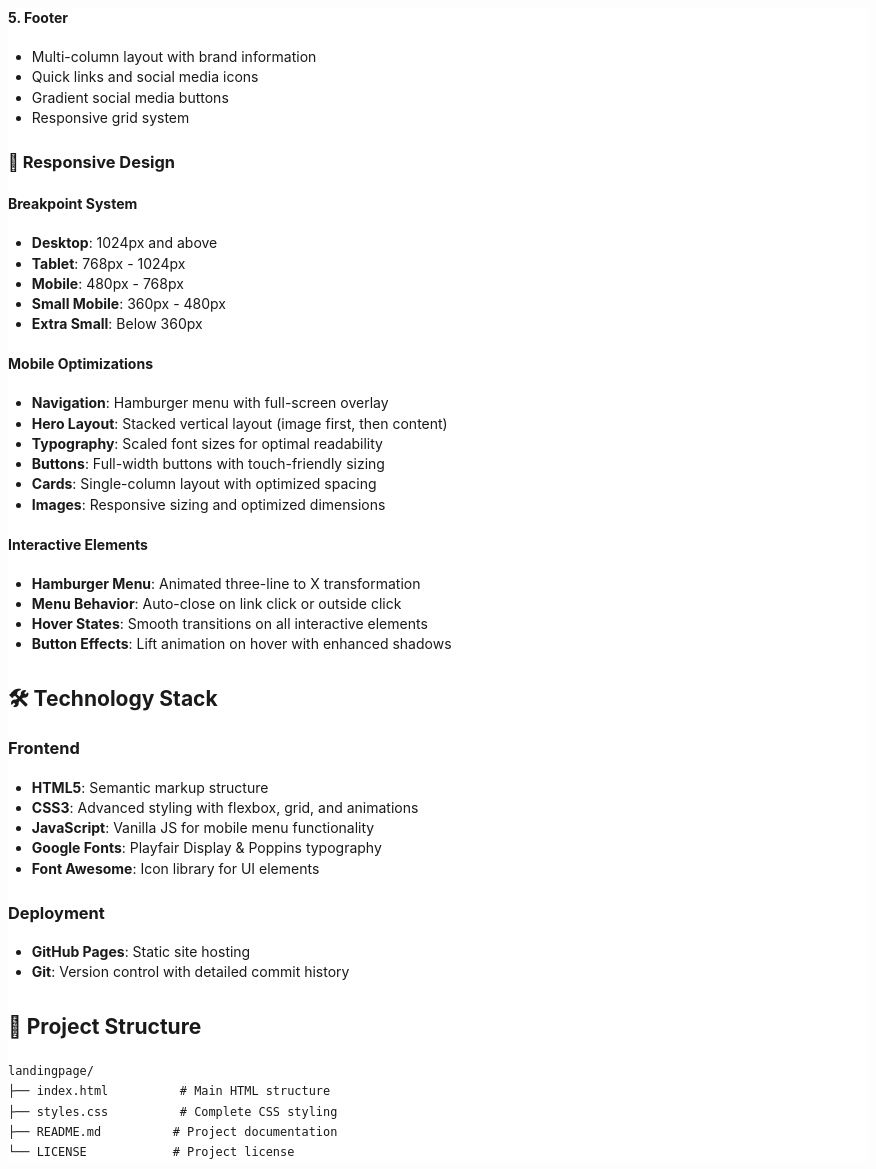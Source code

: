 #### **5. Footer**
- Multi-column layout with brand information
- Quick links and social media icons
- Gradient social media buttons
- Responsive grid system

### 📱 **Responsive Design**

#### **Breakpoint System**
- **Desktop**: 1024px and above
- **Tablet**: 768px - 1024px
- **Mobile**: 480px - 768px
- **Small Mobile**: 360px - 480px
- **Extra Small**: Below 360px

#### **Mobile Optimizations**
- **Navigation**: Hamburger menu with full-screen overlay
- **Hero Layout**: Stacked vertical layout (image first, then content)
- **Typography**: Scaled font sizes for optimal readability
- **Buttons**: Full-width buttons with touch-friendly sizing
- **Cards**: Single-column layout with optimized spacing
- **Images**: Responsive sizing and optimized dimensions

#### **Interactive Elements**
- **Hamburger Menu**: Animated three-line to X transformation
- **Menu Behavior**: Auto-close on link click or outside click
- **Hover States**: Smooth transitions on all interactive elements
- **Button Effects**: Lift animation on hover with enhanced shadows

## 🛠️ **Technology Stack**

### **Frontend**
- **HTML5**: Semantic markup structure
- **CSS3**: Advanced styling with flexbox, grid, and animations
- **JavaScript**: Vanilla JS for mobile menu functionality
- **Google Fonts**: Playfair Display & Poppins typography
- **Font Awesome**: Icon library for UI elements

### **Deployment**
- **GitHub Pages**: Static site hosting
- **Git**: Version control with detailed commit history

## 📁 **Project Structure**

```
landingpage/
├── index.html          # Main HTML structure
├── styles.css          # Complete CSS styling
├── README.md          # Project documentation
└── LICENSE            # Project license
```
